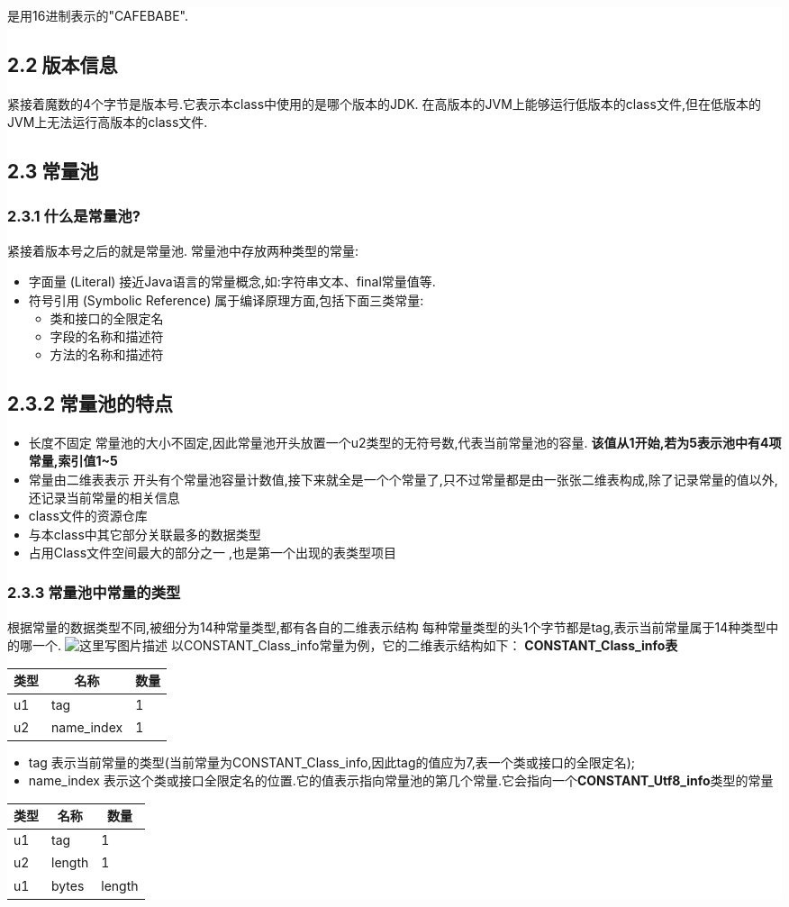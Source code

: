 是用16进制表示的"CAFEBABE".
## 2.2 版本信息
紧接着魔数的4个字节是版本号.它表示本class中使用的是哪个版本的JDK.
在高版本的JVM上能够运行低版本的class文件,但在低版本的JVM上无法运行高版本的class文件.

## 2.3 常量池
### 2.3.1 什么是常量池?
紧接着版本号之后的就是常量池.
常量池中存放两种类型的常量:

- 字面量 (Literal)
接近Java语言的常量概念,如:字符串文本、final常量值等.
- 符号引用 (Symbolic Reference)
属于编译原理方面,包括下面三类常量: 
	 - 类和接口的全限定名
	 - 字段的名称和描述符
	 - 方法的名称和描述符
	 
## 2.3.2 常量池的特点
- 长度不固定 
常量池的大小不固定,因此常量池开头放置一个u2类型的无符号数,代表当前常量池的容量.
**该值从1开始,若为5表示池中有4项常量,索引值1~5**
- 常量由二维表表示 
开头有个常量池容量计数值,接下来就全是一个个常量了,只不过常量都是由一张张二维表构成,除了记录常量的值以外,还记录当前常量的相关信息
- class文件的资源仓库
- 与本class中其它部分关联最多的数据类型
- 占用Class文件空间最大的部分之一 ,也是第一个出现的表类型项目

### 2.3.3  常量池中常量的类型
根据常量的数据类型不同,被细分为14种常量类型,都有各自的二维表示结构
每种常量类型的头1个字节都是tag,表示当前常量属于14种类型中的哪一个.
![这里写图片描述](https://imgconvert.csdnimg.cn/aHR0cHM6Ly9waWMxLnpoaW1nLmNvbS92Mi0xY2E2NmU3NmFhMWEyMjYzNGUzYzQ2YjVmZDQ2M2FkY19yLnBuZw?x-oss-process=image/format,png)
以CONSTANT_Class_info常量为例，它的二维表示结构如下： 
**CONSTANT_Class_info表**

|类型|名称  |数量| 
|--|--|--|
| u1 |tag  |1|
| u2 |name_index  |1|

- tag 表示当前常量的类型(当前常量为CONSTANT_Class_info,因此tag的值应为7,表一个类或接口的全限定名); 
- name_index 表示这个类或接口全限定名的位置.它的值表示指向常量池的第几个常量.它会指向一个**CONSTANT_Utf8_info**类型的常量

|类型|名称  |数量| 
|--|--|--|
| u1 |tag  |1|
| u2 |length  |1|
| u1 |bytes  |length|
